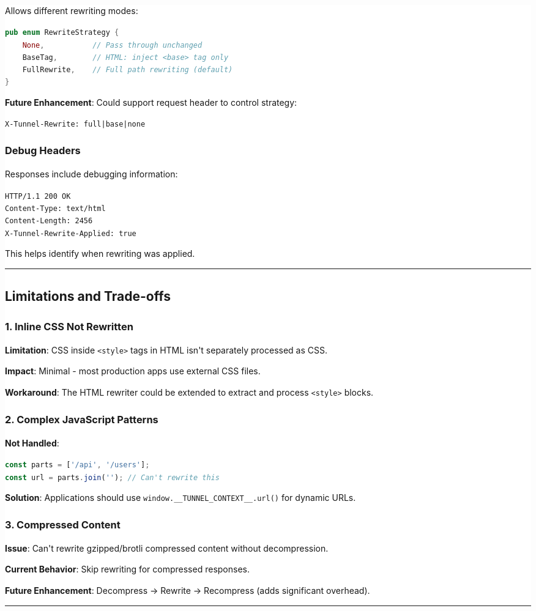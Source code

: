 Allows different rewriting modes:

```rust
pub enum RewriteStrategy {
    None,           // Pass through unchanged
    BaseTag,        // HTML: inject <base> tag only
    FullRewrite,    // Full path rewriting (default)
}
```

**Future Enhancement**: Could support request header to control strategy:
```
X-Tunnel-Rewrite: full|base|none
```

### Debug Headers

Responses include debugging information:

```
HTTP/1.1 200 OK
Content-Type: text/html
Content-Length: 2456
X-Tunnel-Rewrite-Applied: true
```

This helps identify when rewriting was applied.

---

## Limitations and Trade-offs

### 1. Inline CSS Not Rewritten

**Limitation**: CSS inside `<style>` tags in HTML isn't separately processed as CSS.

**Impact**: Minimal - most production apps use external CSS files.

**Workaround**: The HTML rewriter could be extended to extract and process `<style>` blocks.

### 2. Complex JavaScript Patterns

**Not Handled**:
```javascript
const parts = ['/api', '/users'];
const url = parts.join(''); // Can't rewrite this
```

**Solution**: Applications should use `window.__TUNNEL_CONTEXT__.url()` for dynamic URLs.

### 3. Compressed Content

**Issue**: Can't rewrite gzipped/brotli compressed content without decompression.

**Current Behavior**: Skip rewriting for compressed responses.

**Future Enhancement**: Decompress → Rewrite → Recompress (adds significant overhead).

---
